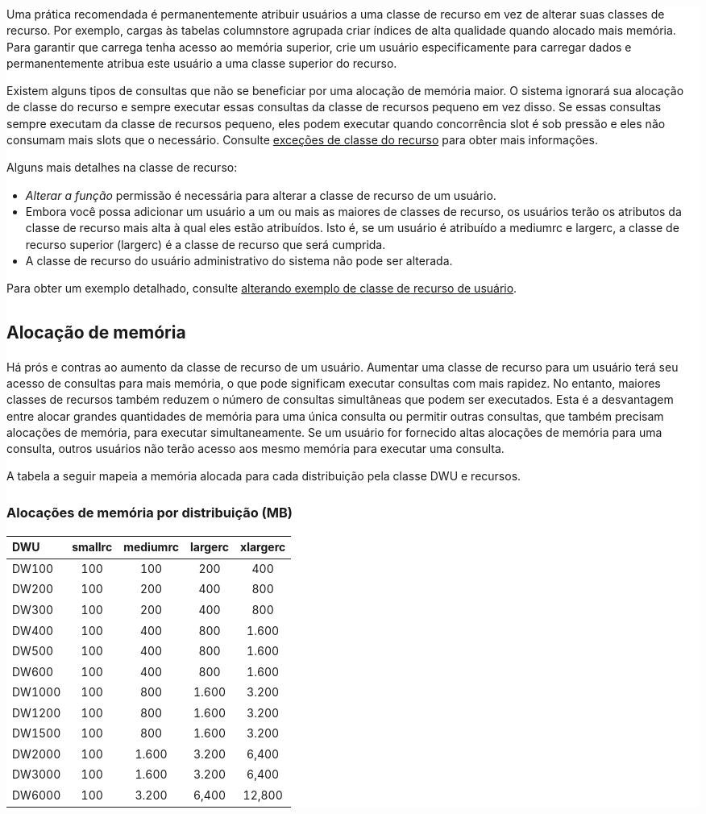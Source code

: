 Uma prática recomendada é permanentemente atribuir usuários a uma classe de recurso em vez de alterar suas classes de recurso. Por exemplo, cargas às tabelas columnstore agrupada criar índices de alta qualidade quando alocado mais memória. Para garantir que carrega tenha acesso ao memória superior, crie um usuário especificamente para carregar dados e permanentemente atribua este usuário a uma classe superior do recurso.

Existem alguns tipos de consultas que não se beneficiar por uma alocação de memória maior. O sistema ignorará sua alocação de classe do recurso e sempre executar essas consultas da classe de recursos pequeno em vez disso. Se essas consultas sempre executam da classe de recursos pequeno, eles podem executar quando concorrência slot é sob pressão e eles não consumam mais slots que o necessário. Consulte [exceções de classe do recurso](#query-exceptions-to-concurrency-limits) para obter mais informações.

Alguns mais detalhes na classe de recurso:

- *Alterar a função* permissão é necessária para alterar a classe de recurso de um usuário.  
- Embora você possa adicionar um usuário a um ou mais as maiores de classes de recurso, os usuários terão os atributos da classe de recurso mais alta à qual eles estão atribuídos. Isto é, se um usuário é atribuído a mediumrc e largerc, a classe de recurso superior (largerc) é a classe de recurso que será cumprida.  
- A classe de recurso do usuário administrativo do sistema não pode ser alterada.

Para obter um exemplo detalhado, consulte [alterando exemplo de classe de recurso de usuário](#changing-user-resource-class-example).

## <a name="memory-allocation"></a>Alocação de memória

Há prós e contras ao aumento da classe de recurso de um usuário. Aumentar uma classe de recurso para um usuário terá seu acesso de consultas para mais memória, o que pode significam executar consultas com mais rapidez.  No entanto, maiores classes de recursos também reduzem o número de consultas simultâneas que podem ser executados. Esta é a desvantagem entre alocar grandes quantidades de memória para uma única consulta ou permitir outras consultas, que também precisam alocações de memória, para executar simultaneamente. Se um usuário for fornecido altas alocações de memória para uma consulta, outros usuários não terão acesso aos mesmo memória para executar uma consulta.

A tabela a seguir mapeia a memória alocada para cada distribuição pela classe DWU e recursos.

### <a name="memory-allocations-per-distribution-mb"></a>Alocações de memória por distribuição (MB)

|  DWU   | smallrc | mediumrc | largerc | xlargerc |
| :----- | :-----: | :------: | :-----: | :------: |
| DW100  |   100   |    100   |    200  |    400   |
| DW200  |   100   |    200   |    400  |    800   |
| DW300  |   100   |    200   |    400  |    800   |
| DW400  |   100   |    400   |    800  |  1.600   |
| DW500  |   100   |    400   |    800  |  1.600   |
| DW600  |   100   |    400   |    800  |  1.600   |
| DW1000 |   100   |    800   |  1.600  |  3.200   |
| DW1200 |   100   |    800   |  1.600  |  3.200   |
| DW1500 |   100   |    800   |  1.600  |  3.200   |
| DW2000 |   100   |  1.600   |  3.200  |  6,400   |
| DW3000 |   100   |  1.600   |  3.200  |  6,400   |
| DW6000 |   100   |  3.200   |  6,400  |  12,800  |
